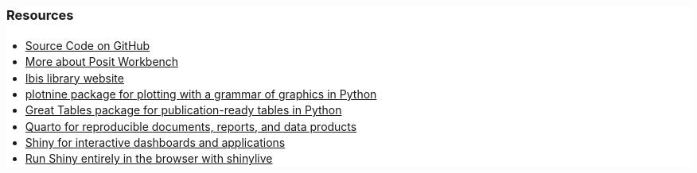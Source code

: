 ### Resources

- [Source Code on GitHub](https://github.com/posit-dev/snowflake-posit-quickstart-python)
- [More about Posit Workbench](https://posit.co/products/enterprise/workbench/)
- [Ibis library website](https://ibis-project.org/)
- [plotnine package for plotting with a grammar of graphics in Python](https://plotnine.readthedocs.io/)
- [Great Tables package for publication-ready tables in Python](https://posit-dev.github.io/great-tables/)
- [Quarto for reproducible documents, reports, and data products](https://quarto.org/)
- [Shiny for interactive dashboards and applications](https://shiny.posit.co/)
- [Run Shiny entirely in the browser with shinylive](https://shinylive.io/)